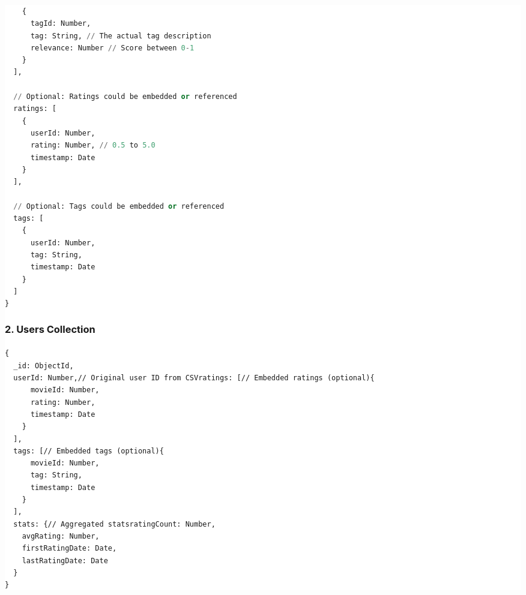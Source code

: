 ```python
    {
      tagId: Number,
      tag: String, // The actual tag description
      relevance: Number // Score between 0-1
    }
  ],
  
  // Optional: Ratings could be embedded or referenced
  ratings: [
    {
      userId: Number,
      rating: Number, // 0.5 to 5.0
      timestamp: Date
    }
  ],
  
  // Optional: Tags could be embedded or referenced
  tags: [
    {
      userId: Number,
      tag: String,
      timestamp: Date
    }
  ]
}
```

### **2. Users Collection**

```
{
  _id: ObjectId,
  userId: Number,// Original user ID from CSVratings: [// Embedded ratings (optional){
      movieId: Number,
      rating: Number,
      timestamp: Date
    }
  ],
  tags: [// Embedded tags (optional){
      movieId: Number,
      tag: String,
      timestamp: Date
    }
  ],
  stats: {// Aggregated statsratingCount: Number,
    avgRating: Number,
    firstRatingDate: Date,
    lastRatingDate: Date
  }
}
```

